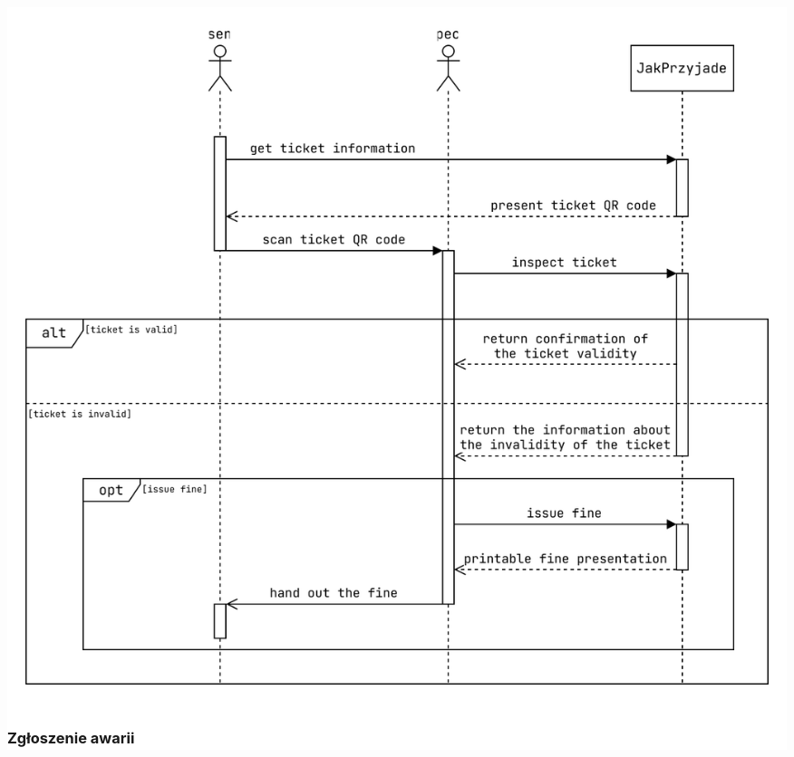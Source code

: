 ![Scenariusz interakcji - Kontrola biletowa](./images/sequence-diagram-scenario-ticket-inspection.drawio.svg)

### Zgłoszenie awarii

